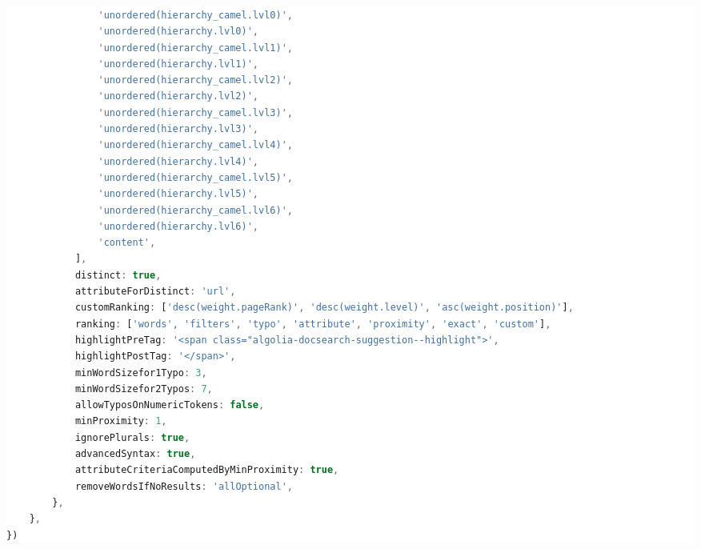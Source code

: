```ts
				'unordered(hierarchy_camel.lvl0)',
				'unordered(hierarchy.lvl0)',
				'unordered(hierarchy_camel.lvl1)',
				'unordered(hierarchy.lvl1)',
				'unordered(hierarchy_camel.lvl2)',
				'unordered(hierarchy.lvl2)',
				'unordered(hierarchy_camel.lvl3)',
				'unordered(hierarchy.lvl3)',
				'unordered(hierarchy_camel.lvl4)',
				'unordered(hierarchy.lvl4)',
				'unordered(hierarchy_camel.lvl5)',
				'unordered(hierarchy.lvl5)',
				'unordered(hierarchy_camel.lvl6)',
				'unordered(hierarchy.lvl6)',
				'content',
			],
			distinct: true,
			attributeForDistinct: 'url',
			customRanking: ['desc(weight.pageRank)', 'desc(weight.level)', 'asc(weight.position)'],
			ranking: ['words', 'filters', 'typo', 'attribute', 'proximity', 'exact', 'custom'],
			highlightPreTag: '<span class="algolia-docsearch-suggestion--highlight">',
			highlightPostTag: '</span>',
			minWordSizefor1Typo: 3,
			minWordSizefor2Typos: 7,
			allowTyposOnNumericTokens: false,
			minProximity: 1,
			ignorePlurals: true,
			advancedSyntax: true,
			attributeCriteriaComputedByMinProximity: true,
			removeWordsIfNoResults: 'allOptional',
		},
	},
})
```

<style>
img[src="/search.png"] {
  width: 100%;
  aspect-ratio: 1 / 1;
}
</style>
